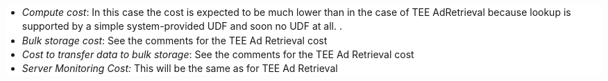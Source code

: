 *   _Compute cost_: In this case the cost is expected to be much lower than in the case of TEE AdRetrieval because lookup is supported by a simple system-provided UDF and soon no UDF at all. .
*   _Bulk storage cost_: See the comments for the TEE Ad Retrieval cost
*   _Cost to transfer data to bulk storage_: See the comments for the TEE Ad Retrieval cost
*   _Server Monitoring Cost:_ This will be the same as for TEE Ad Retrieval
